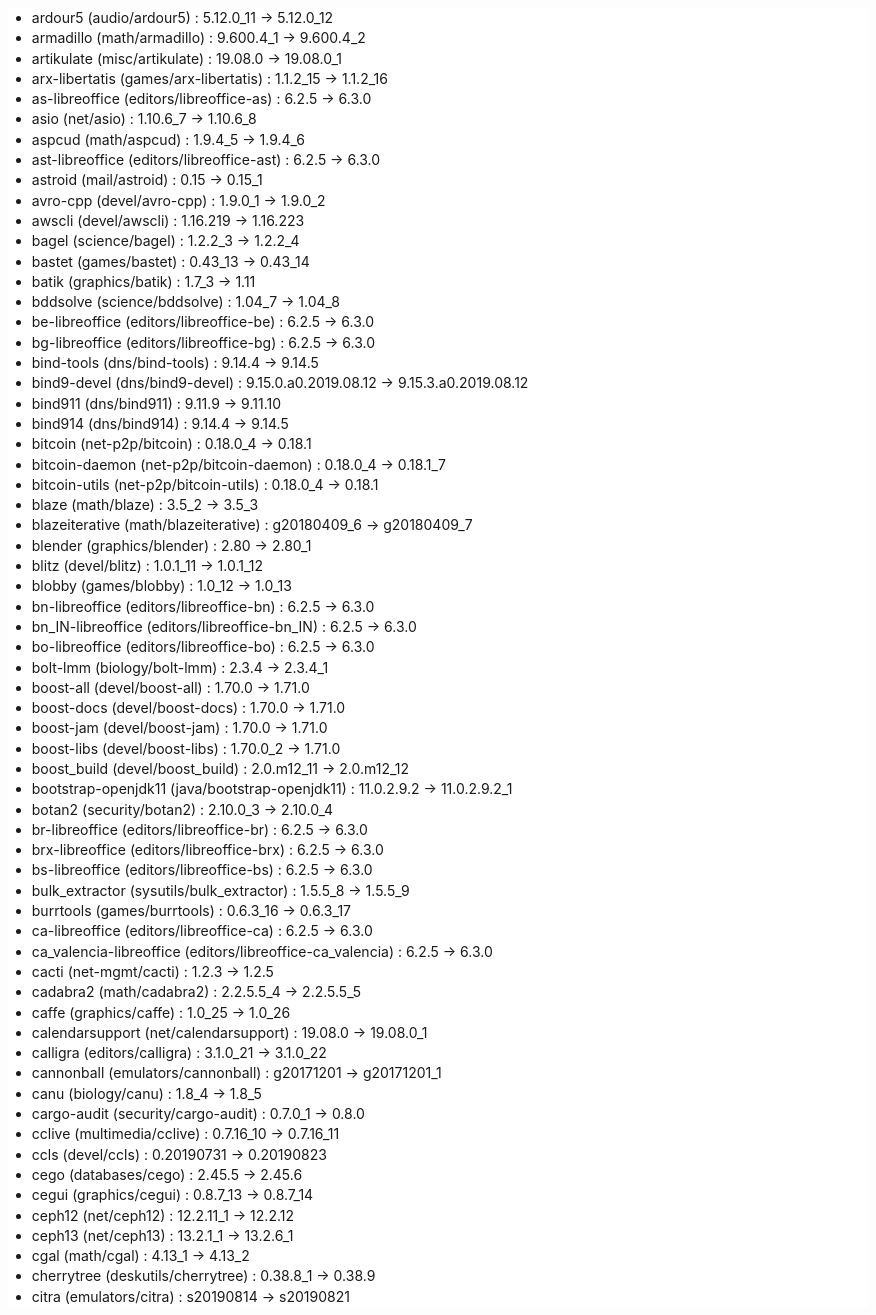 * ardour5 (audio/ardour5) : 5.12.0_11 -> 5.12.0_12
* armadillo (math/armadillo) : 9.600.4_1 -> 9.600.4_2
* artikulate (misc/artikulate) : 19.08.0 -> 19.08.0_1
* arx-libertatis (games/arx-libertatis) : 1.1.2_15 -> 1.1.2_16
* as-libreoffice (editors/libreoffice-as) : 6.2.5 -> 6.3.0
* asio (net/asio) : 1.10.6_7 -> 1.10.6_8
* aspcud (math/aspcud) : 1.9.4_5 -> 1.9.4_6
* ast-libreoffice (editors/libreoffice-ast) : 6.2.5 -> 6.3.0
* astroid (mail/astroid) : 0.15 -> 0.15_1
* avro-cpp (devel/avro-cpp) : 1.9.0_1 -> 1.9.0_2
* awscli (devel/awscli) : 1.16.219 -> 1.16.223
* bagel (science/bagel) : 1.2.2_3 -> 1.2.2_4
* bastet (games/bastet) : 0.43_13 -> 0.43_14
* batik (graphics/batik) : 1.7_3 -> 1.11
* bddsolve (science/bddsolve) : 1.04_7 -> 1.04_8
* be-libreoffice (editors/libreoffice-be) : 6.2.5 -> 6.3.0
* bg-libreoffice (editors/libreoffice-bg) : 6.2.5 -> 6.3.0
* bind-tools (dns/bind-tools) : 9.14.4 -> 9.14.5
* bind9-devel (dns/bind9-devel) : 9.15.0.a0.2019.08.12 -> 9.15.3.a0.2019.08.12
* bind911 (dns/bind911) : 9.11.9 -> 9.11.10
* bind914 (dns/bind914) : 9.14.4 -> 9.14.5
* bitcoin (net-p2p/bitcoin) : 0.18.0_4 -> 0.18.1
* bitcoin-daemon (net-p2p/bitcoin-daemon) : 0.18.0_4 -> 0.18.1_7
* bitcoin-utils (net-p2p/bitcoin-utils) : 0.18.0_4 -> 0.18.1
* blaze (math/blaze) : 3.5_2 -> 3.5_3
* blazeiterative (math/blazeiterative) : g20180409_6 -> g20180409_7
* blender (graphics/blender) : 2.80 -> 2.80_1
* blitz (devel/blitz) : 1.0.1_11 -> 1.0.1_12
* blobby (games/blobby) : 1.0_12 -> 1.0_13
* bn-libreoffice (editors/libreoffice-bn) : 6.2.5 -> 6.3.0
* bn_IN-libreoffice (editors/libreoffice-bn_IN) : 6.2.5 -> 6.3.0
* bo-libreoffice (editors/libreoffice-bo) : 6.2.5 -> 6.3.0
* bolt-lmm (biology/bolt-lmm) : 2.3.4 -> 2.3.4_1
* boost-all (devel/boost-all) : 1.70.0 -> 1.71.0
* boost-docs (devel/boost-docs) : 1.70.0 -> 1.71.0
* boost-jam (devel/boost-jam) : 1.70.0 -> 1.71.0
* boost-libs (devel/boost-libs) : 1.70.0_2 -> 1.71.0
* boost_build (devel/boost_build) : 2.0.m12_11 -> 2.0.m12_12
* bootstrap-openjdk11 (java/bootstrap-openjdk11) : 11.0.2.9.2 -> 11.0.2.9.2_1
* botan2 (security/botan2) : 2.10.0_3 -> 2.10.0_4
* br-libreoffice (editors/libreoffice-br) : 6.2.5 -> 6.3.0
* brx-libreoffice (editors/libreoffice-brx) : 6.2.5 -> 6.3.0
* bs-libreoffice (editors/libreoffice-bs) : 6.2.5 -> 6.3.0
* bulk_extractor (sysutils/bulk_extractor) : 1.5.5_8 -> 1.5.5_9
* burrtools (games/burrtools) : 0.6.3_16 -> 0.6.3_17
* ca-libreoffice (editors/libreoffice-ca) : 6.2.5 -> 6.3.0
* ca_valencia-libreoffice (editors/libreoffice-ca_valencia) : 6.2.5 -> 6.3.0
* cacti (net-mgmt/cacti) : 1.2.3 -> 1.2.5
* cadabra2 (math/cadabra2) : 2.2.5.5_4 -> 2.2.5.5_5
* caffe (graphics/caffe) : 1.0_25 -> 1.0_26
* calendarsupport (net/calendarsupport) : 19.08.0 -> 19.08.0_1
* calligra (editors/calligra) : 3.1.0_21 -> 3.1.0_22
* cannonball (emulators/cannonball) : g20171201 -> g20171201_1
* canu (biology/canu) : 1.8_4 -> 1.8_5
* cargo-audit (security/cargo-audit) : 0.7.0_1 -> 0.8.0
* cclive (multimedia/cclive) : 0.7.16_10 -> 0.7.16_11
* ccls (devel/ccls) : 0.20190731 -> 0.20190823
* cego (databases/cego) : 2.45.5 -> 2.45.6
* cegui (graphics/cegui) : 0.8.7_13 -> 0.8.7_14
* ceph12 (net/ceph12) : 12.2.11_1 -> 12.2.12
* ceph13 (net/ceph13) : 13.2.1_1 -> 13.2.6_1
* cgal (math/cgal) : 4.13_1 -> 4.13_2
* cherrytree (deskutils/cherrytree) : 0.38.8_1 -> 0.38.9
* citra (emulators/citra) : s20190814 -> s20190821